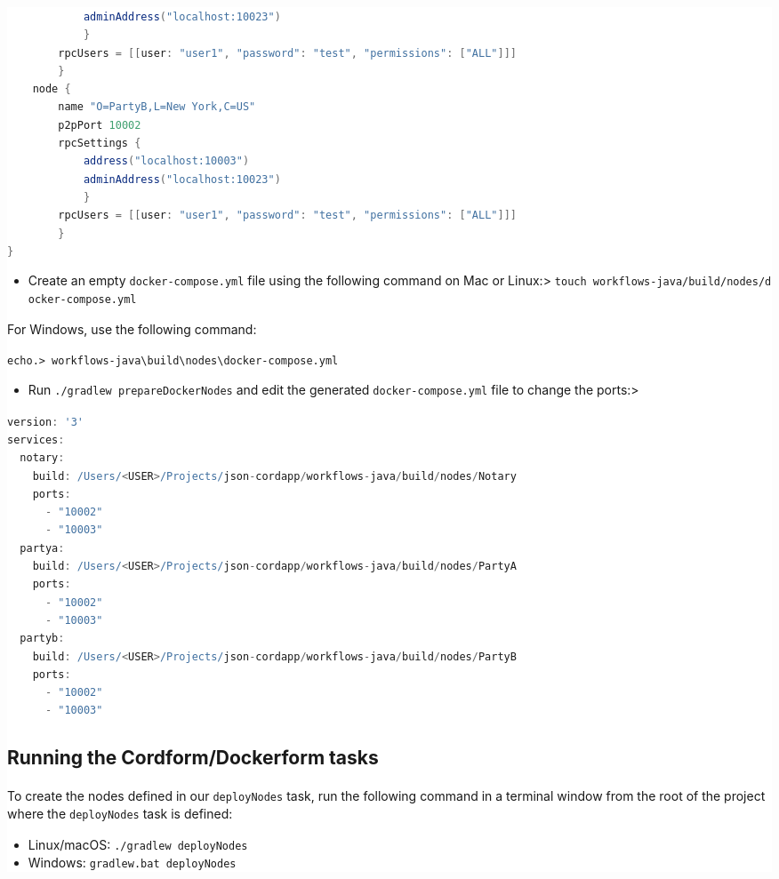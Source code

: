 ```groovy
            adminAddress("localhost:10023")
            }
        rpcUsers = [[user: "user1", "password": "test", "permissions": ["ALL"]]]
        }
    node {
        name "O=PartyB,L=New York,C=US"
        p2pPort 10002
        rpcSettings {
            address("localhost:10003")
            adminAddress("localhost:10023")
            }
        rpcUsers = [[user: "user1", "password": "test", "permissions": ["ALL"]]]
        }
}
```

* Create an empty `docker-compose.yml` file using the following command on Mac or Linux:>
`touch workflows-java/build/nodes/docker-compose.yml`

For Windows, use the following command:

`echo.> workflows-java\build\nodes\docker-compose.yml`

* Run `./gradlew prepareDockerNodes` and edit the generated `docker-compose.yml` file to change the ports:>

```groovy
version: '3'
services:
  notary:
    build: /Users/<USER>/Projects/json-cordapp/workflows-java/build/nodes/Notary
    ports:
      - "10002"
      - "10003"
  partya:
    build: /Users/<USER>/Projects/json-cordapp/workflows-java/build/nodes/PartyA
    ports:
      - "10002"
      - "10003"
  partyb:
    build: /Users/<USER>/Projects/json-cordapp/workflows-java/build/nodes/PartyB
    ports:
      - "10002"
      - "10003"
```

## Running the Cordform/Dockerform tasks

To create the nodes defined in our `deployNodes` task, run the following command in a terminal window from the root
of the project where the `deployNodes` task is defined:

* Linux/macOS: `./gradlew deployNodes`
* Windows: `gradlew.bat deployNodes`
